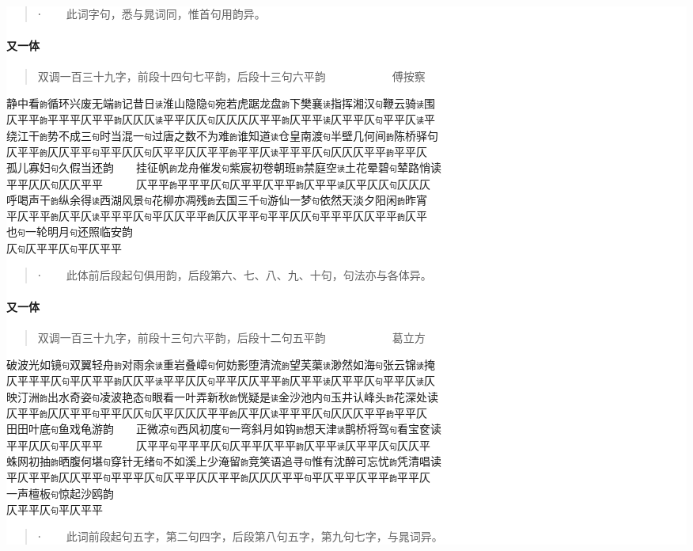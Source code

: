 > ·   　　此词字句，悉与晁词同，惟首句用韵异。 

#### 又一体　
> 双调一百三十九字，前段十四句七平韵，后段十三句六平韵　　　　　　傅按察

静中看<font size=1>韵</font>循环兴废无端<font size=1>韵</font>记昔日<font size=1>读</font>淮山隐隐<font size=1>句</font>宛若虎踞龙盘<font size=1>韵</font>下樊襄<font size=1>读</font>指挥湘汉<font size=1>句</font>鞭云骑<font size=1>读</font>围  
仄平平<font size=1>韵</font>平平平仄平平<font size=1>韵</font>仄仄仄<font size=1>读</font>平平仄仄<font size=1>句</font>仄仄仄仄平平<font size=1>韵</font>仄平平<font size=1>读</font>仄平平仄<font size=1>句</font>平平仄<font size=1>读</font>平  
绕江干<font size=1>韵</font>势不成三<font size=1>句</font>时当混一<font size=1>句</font>过唐之数不为难<font size=1>韵</font>谁知道<font size=1>读</font>仓皇南渡<font size=1>句</font>半壁几何间<font size=1>韵</font>陈桥驿句  
仄平平<font size=1>韵</font>仄仄平平<font size=1>句</font>平平仄仄<font size=1>句</font>仄平平仄仄平平<font size=1>韵</font>平平仄<font size=1>读</font>平平平仄<font size=1>句</font>仄仄仄平平<font size=1>韵</font>平平仄  
孤儿寡妇<font size=1>句</font>久假当还韵　　挂征帆<font size=1>韵</font>龙舟催发<font size=1>句</font>紫宸初卷朝班<font size=1>韵</font>禁庭空<font size=1>读</font>土花晕碧<font size=1>句</font>辇路悄读  
平平仄仄<font size=1>句</font>仄仄平平　　　仄平平<font size=1>韵</font>平平平仄<font size=1>句</font>仄平平仄平平<font size=1>韵</font>仄平平<font size=1>读</font>仄平仄仄<font size=1>句</font>仄仄仄  
呼喝声干<font size=1>韵</font>纵余得<font size=1>读</font>西湖风景<font size=1>句</font>花柳亦凋残<font size=1>韵</font>去国三千<font size=1>句</font>游仙一梦<font size=1>句</font>依然天淡夕阳闲<font size=1>韵</font>昨宵  
平仄平平<font size=1>韵</font>仄平仄<font size=1>读</font>平平平仄<font size=1>句</font>平仄仄平平<font size=1>韵</font>仄仄平平<font size=1>句</font>平平仄仄<font size=1>句</font>平平平仄仄平平<font size=1>韵</font>仄平  
也<font size=1>句</font>一轮明月<font size=1>句</font>还照临安韵  
仄<font size=1>句</font>仄平平仄<font size=1>句</font>平仄平平  

> ·   　　此体前后段起句俱用韵，后段第六、七、八、九、十句，句法亦与各体异。 

#### 又一体　
> 双调一百三十九字，前段十三句六平韵，后段十二句五平韵　　　　　　葛立方

破波光如镜<font size=1>句</font>双翼轻舟<font size=1>韵</font>对雨余<font size=1>读</font>重岩叠嶂<font size=1>句</font>何妨影堕清流<font size=1>韵</font>望芙蕖<font size=1>读</font>渺然如海<font size=1>句</font>张云锦<font size=1>读</font>掩  
仄平平平仄<font size=1>句</font>平仄平平<font size=1>韵</font>仄仄平<font size=1>读</font>平平仄仄<font size=1>句</font>平平仄仄平平<font size=1>韵</font>仄平平<font size=1>读</font>仄平平仄<font size=1>句</font>平平仄<font size=1>读</font>仄  
映汀洲<font size=1>韵</font>出水奇姿<font size=1>句</font>凌波艳态<font size=1>句</font>眼看一叶弄新秋<font size=1>韵</font>恍疑是<font size=1>读</font>金沙池内<font size=1>句</font>玉井认峰头<font size=1>韵</font>花深处读  
仄平平<font size=1>韵</font>仄仄平平<font size=1>句</font>平平仄仄<font size=1>句</font>仄平仄仄仄平平<font size=1>韵</font>仄平仄<font size=1>读</font>平平平仄<font size=1>句</font>仄仄仄平平<font size=1>韵</font>平平仄  
田田叶底<font size=1>句</font>鱼戏龟游韵　　正微凉<font size=1>句</font>西风初度<font size=1>句</font>一弯斜月如钩<font size=1>韵</font>想天津<font size=1>读</font>鹊桥将驾<font size=1>句</font>看宝奁读  
平平仄仄<font size=1>句</font>平仄平平　　　仄平平<font size=1>句</font>平平平仄<font size=1>句</font>仄平平仄平平<font size=1>韵</font>仄平平<font size=1>读</font>仄平平仄<font size=1>句</font>仄仄平  
蛛网初抽<font size=1>韵</font>晒腹何堪<font size=1>句</font>穿针无绪<font size=1>句</font>不如溪上少淹留<font size=1>韵</font>竞笑语追寻<font size=1>句</font>惟有沈醉可忘忧<font size=1>韵</font>凭清唱读    
平仄平平<font size=1>韵</font>仄仄平平<font size=1>句</font>平平平仄<font size=1>句</font>仄平平仄仄平平<font size=1>韵</font>仄仄仄平平<font size=1>句</font>平仄平平仄平平<font size=1>韵</font>平平仄    
一声檀板<font size=1>句</font>惊起沙鸥韵  
仄平平仄<font size=1>句</font>平仄平平  

> ·   　　此词前段起句五字，第二句四字，后段第八句五字，第九句七字，与晁词异。 
